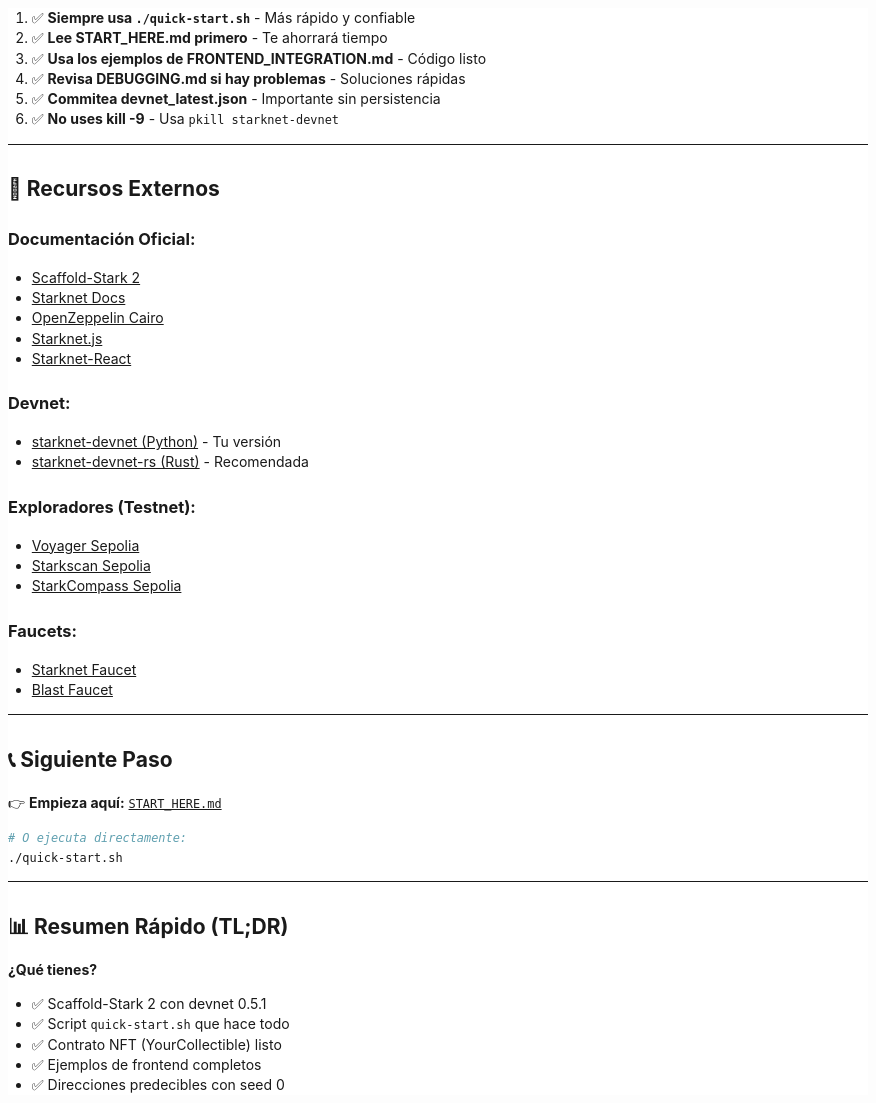 1. ✅ **Siempre usa `./quick-start.sh`** - Más rápido y confiable
2. ✅ **Lee START_HERE.md primero** - Te ahorrará tiempo
3. ✅ **Usa los ejemplos de FRONTEND_INTEGRATION.md** - Código listo
4. ✅ **Revisa DEBUGGING.md si hay problemas** - Soluciones rápidas
5. ✅ **Commitea devnet_latest.json** - Importante sin persistencia
6. ✅ **No uses kill -9** - Usa `pkill starknet-devnet`

---

## 🔗 Recursos Externos

### Documentación Oficial:
- [Scaffold-Stark 2](https://www.scaffoldstark.com/)
- [Starknet Docs](https://docs.starknet.io/)
- [OpenZeppelin Cairo](https://docs.openzeppelin.com/contracts-cairo/)
- [Starknet.js](https://www.starknetjs.com/)
- [Starknet-React](https://starknet-react.com/)

### Devnet:
- [starknet-devnet (Python)](https://github.com/Shard-Labs/starknet-devnet) - Tu versión
- [starknet-devnet-rs (Rust)](https://github.com/0xSpaceShard/starknet-devnet-rs) - Recomendada

### Exploradores (Testnet):
- [Voyager Sepolia](https://sepolia.voyager.online/)
- [Starkscan Sepolia](https://sepolia.starkscan.co/)
- [StarkCompass Sepolia](https://sepolia.starkcompass.com/)

### Faucets:
- [Starknet Faucet](https://starknet-faucet.vercel.app/)
- [Blast Faucet](https://blastapi.io/faucets/starknet-sepolia-eth)

---

## 📞 Siguiente Paso

👉 **Empieza aquí:** [`START_HERE.md`](./START_HERE.md)

```bash
# O ejecuta directamente:
./quick-start.sh
```

---

## 📊 Resumen Rápido (TL;DR)

**¿Qué tienes?**
- ✅ Scaffold-Stark 2 con devnet 0.5.1
- ✅ Script `quick-start.sh` que hace todo
- ✅ Contrato NFT (YourCollectible) listo
- ✅ Ejemplos de frontend completos
- ✅ Direcciones predecibles con seed 0
